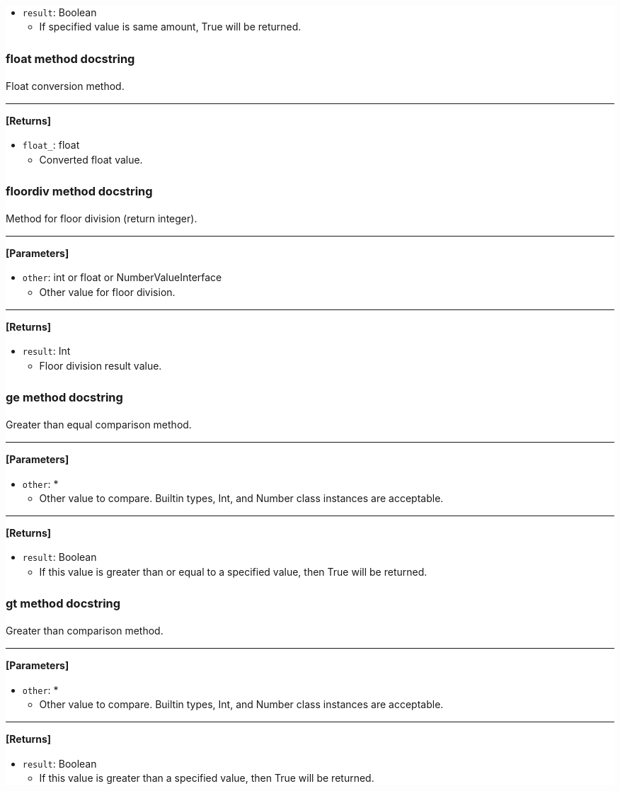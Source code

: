 - `result`: Boolean
  - If specified value is same amount, True will be returned.

### __float__ method docstring

Float conversion method.<hr>

**[Returns]**

- `float_`: float
  - Converted float value.

### __floordiv__ method docstring

Method for floor division (return integer).<hr>

**[Parameters]**

- `other`: int or float or NumberValueInterface
  - Other value for floor division.

<hr>

**[Returns]**

- `result`: Int
  - Floor division result value.

### __ge__ method docstring

Greater than equal comparison method.<hr>

**[Parameters]**

- `other`: *
  - Other value to compare. Builtin types, Int, and Number class instances are acceptable.

<hr>

**[Returns]**

- `result`: Boolean
  - If this value is greater than or equal to a specified value, then True will be returned.

### __gt__ method docstring

Greater than comparison method.<hr>

**[Parameters]**

- `other`: *
  - Other value to compare. Builtin types, Int, and Number class instances are acceptable.

<hr>

**[Returns]**

- `result`: Boolean
  - If this value is greater than a specified value, then True will be returned.
